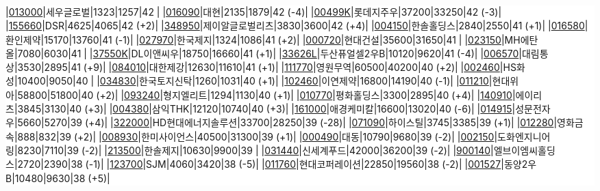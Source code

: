 |[013000](https://finance.daum.net/quotes/A013000)|세우글로벌|1323|1257|42 |
|[016090](https://finance.daum.net/quotes/A016090)|대현|2135|1879|42 (-4)|
|[00499K](https://finance.daum.net/quotes/A00499K)|롯데지주우|37200|33250|42 (-3)|
|[155660](https://finance.daum.net/quotes/A155660)|DSR|4625|4065|42 (+2)|
|[348950](https://finance.daum.net/quotes/A348950)|제이알글로벌리츠|3830|3600|42 (+4)|
|[004150](https://finance.daum.net/quotes/A004150)|한솔홀딩스|2840|2550|41 (+1)|
|[016580](https://finance.daum.net/quotes/A016580)|환인제약|15170|13760|41 (-1)|
|[027970](https://finance.daum.net/quotes/A027970)|한국제지|1324|1086|41 (+2)|
|[000720](https://finance.daum.net/quotes/A000720)|현대건설|35600|31650|41 |
|[023150](https://finance.daum.net/quotes/A023150)|MH에탄올|7080|6030|41 |
|[37550K](https://finance.daum.net/quotes/A37550K)|DL이앤씨우|18750|16660|41 (+1)|
|[33626L](https://finance.daum.net/quotes/A33626L)|두산퓨얼셀2우B|10120|9620|41 (-4)|
|[006570](https://finance.daum.net/quotes/A006570)|대림통상|3530|2895|41 (+9)|
|[084010](https://finance.daum.net/quotes/A084010)|대한제강|12630|11610|41 (+1)|
|[111770](https://finance.daum.net/quotes/A111770)|영원무역|60500|40200|40 (+2)|
|[002460](https://finance.daum.net/quotes/A002460)|HS화성|10400|9050|40 |
|[034830](https://finance.daum.net/quotes/A034830)|한국토지신탁|1260|1031|40 (+1)|
|[102460](https://finance.daum.net/quotes/A102460)|이연제약|16800|14190|40 (-1)|
|[011210](https://finance.daum.net/quotes/A011210)|현대위아|58800|51800|40 (+2)|
|[093240](https://finance.daum.net/quotes/A093240)|형지엘리트|1294|1130|40 (+1)|
|[010770](https://finance.daum.net/quotes/A010770)|평화홀딩스|3300|2895|40 (+4)|
|[140910](https://finance.daum.net/quotes/A140910)|에이리츠|3845|3130|40 (+3)|
|[004380](https://finance.daum.net/quotes/A004380)|삼익THK|12120|10740|40 (+3)|
|[161000](https://finance.daum.net/quotes/A161000)|애경케미칼|16600|13020|40 (-6)|
|[014915](https://finance.daum.net/quotes/A014915)|성문전자우|5660|5270|39 (+4)|
|[322000](https://finance.daum.net/quotes/A322000)|HD현대에너지솔루션|33700|28250|39 (-28)|
|[071090](https://finance.daum.net/quotes/A071090)|하이스틸|3745|3385|39 (+1)|
|[012280](https://finance.daum.net/quotes/A012280)|영화금속|888|832|39 (+2)|
|[008930](https://finance.daum.net/quotes/A008930)|한미사이언스|40500|31300|39 (+1)|
|[000490](https://finance.daum.net/quotes/A000490)|대동|10790|9680|39 (-2)|
|[002150](https://finance.daum.net/quotes/A002150)|도화엔지니어링|8230|7110|39 (-2)|
|[213500](https://finance.daum.net/quotes/A213500)|한솔제지|10630|9900|39 |
|[031440](https://finance.daum.net/quotes/A031440)|신세계푸드|42000|36200|39 (-2)|
|[900140](https://finance.daum.net/quotes/A900140)|엘브이엠씨홀딩스|2720|2390|38 (-1)|
|[123700](https://finance.daum.net/quotes/A123700)|SJM|4060|3420|38 (-5)|
|[011760](https://finance.daum.net/quotes/A011760)|현대코퍼레이션|22850|19560|38 (-2)|
|[001527](https://finance.daum.net/quotes/A001527)|동양2우B|10480|9630|38 (+5)|